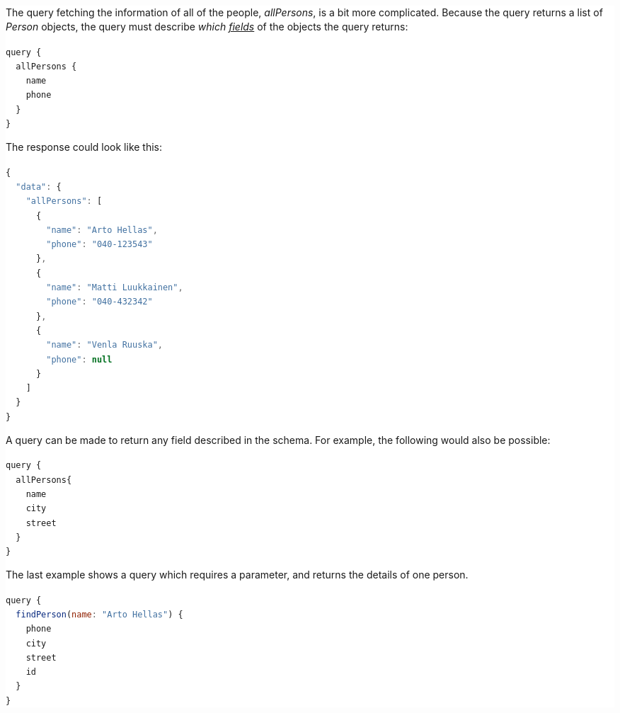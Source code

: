 The query fetching the information of all of the people, *allPersons*, is a bit more complicated. Because the query returns a list of <i>Person</i> objects, the query must describe
<i>which [fields](https://graphql.org/learn/queries/#fields)</i> of the objects the query returns:

```js
query {
  allPersons {
    name
    phone
  }
}
```

The response could look like this:

```js
{
  "data": {
    "allPersons": [
      {
        "name": "Arto Hellas",
        "phone": "040-123543"
      },
      {
        "name": "Matti Luukkainen",
        "phone": "040-432342"
      },
      {
        "name": "Venla Ruuska",
        "phone": null
      }
    ]
  }
}
```

A query can be made to return any field described in the schema. For example, the following would also be possible:

```js
query {
  allPersons{
    name
    city
    street
  }
}
```

The last example shows a query which requires a parameter, and returns the details of one person.

```js
query {
  findPerson(name: "Arto Hellas") {
    phone 
    city 
    street
    id
  }
}
```
